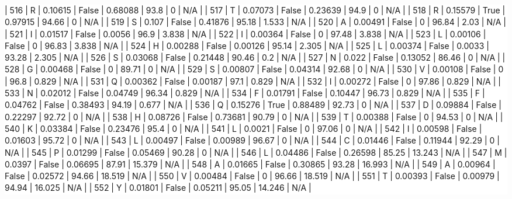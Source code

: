 |   516 | R    |         0.10615 | False     |                          0.68088 |                 93.8  |         0     | N/A                             |
|   517 | T    |         0.07073 | False     |                          0.23639 |                 94.9  |         0     | N/A                             |
|   518 | R    |         0.15579 | True      |                          0.97915 |                 94.66 |         0     | N/A                             |
|   519 | S    |         0.107   | False     |                          0.41876 |                 95.18 |         1.533 | N/A                             |
|   520 | A    |         0.00491 | False     |                          0       |                 96.84 |         2.03  | N/A                             |
|   521 | I    |         0.01517 | False     |                          0.0056  |                 96.9  |         3.838 | N/A                             |
|   522 | I    |         0.00364 | False     |                          0       |                 97.48 |         3.838 | N/A                             |
|   523 | L    |         0.00106 | False     |                          0       |                 96.83 |         3.838 | N/A                             |
|   524 | H    |         0.00288 | False     |                          0.00126 |                 95.14 |         2.305 | N/A                             |
|   525 | L    |         0.00374 | False     |                          0.0033  |                 93.28 |         2.305 | N/A                             |
|   526 | S    |         0.03068 | False     |                          0.21448 |                 90.46 |         0.2   | N/A                             |
|   527 | N    |         0.022   | False     |                          0.13052 |                 86.46 |         0     | N/A                             |
|   528 | G    |         0.00468 | False     |                          0       |                 89.71 |         0     | N/A                             |
|   529 | S    |         0.00807 | False     |                          0.04314 |                 92.68 |         0     | N/A                             |
|   530 | V    |         0.00108 | False     |                          0       |                 96.8  |         0.829 | N/A                             |
|   531 | Q    |         0.00362 | False     |                          0.00187 |                 97.1  |         0.829 | N/A                             |
|   532 | I    |         0.00272 | False     |                          0       |                 97.86 |         0.829 | N/A                             |
|   533 | N    |         0.02012 | False     |                          0.04749 |                 96.34 |         0.829 | N/A                             |
|   534 | F    |         0.01791 | False     |                          0.10447 |                 96.73 |         0.829 | N/A                             |
|   535 | F    |         0.04762 | False     |                          0.38493 |                 94.19 |         0.677 | N/A                             |
|   536 | Q    |         0.15276 | True      |                          0.88489 |                 92.73 |         0     | N/A                             |
|   537 | D    |         0.09884 | False     |                          0.22297 |                 92.72 |         0     | N/A                             |
|   538 | H    |         0.08726 | False     |                          0.73681 |                 90.79 |         0     | N/A                             |
|   539 | T    |         0.00388 | False     |                          0       |                 94.53 |         0     | N/A                             |
|   540 | K    |         0.03384 | False     |                          0.23476 |                 95.4  |         0     | N/A                             |
|   541 | L    |         0.0021  | False     |                          0       |                 97.06 |         0     | N/A                             |
|   542 | I    |         0.00598 | False     |                          0.01603 |                 95.72 |         0     | N/A                             |
|   543 | L    |         0.00497 | False     |                          0.00989 |                 96.67 |         0     | N/A                             |
|   544 | C    |         0.01446 | False     |                          0.11944 |                 92.29 |         0     | N/A                             |
|   545 | P    |         0.01299 | False     |                          0.05469 |                 90.28 |         0     | N/A                             |
|   546 | L    |         0.04486 | False     |                          0.26598 |                 85.25 |        13.243 | N/A                             |
|   547 | M    |         0.0397  | False     |                          0.06695 |                 87.91 |        15.379 | N/A                             |
|   548 | A    |         0.01665 | False     |                          0.30865 |                 93.28 |        16.993 | N/A                             |
|   549 | A    |         0.00964 | False     |                          0.02572 |                 94.66 |        18.519 | N/A                             |
|   550 | V    |         0.00484 | False     |                          0       |                 96.66 |        18.519 | N/A                             |
|   551 | T    |         0.00393 | False     |                          0.00979 |                 94.94 |        16.025 | N/A                             |
|   552 | Y    |         0.01801 | False     |                          0.05211 |                 95.05 |        14.246 | N/A                             |